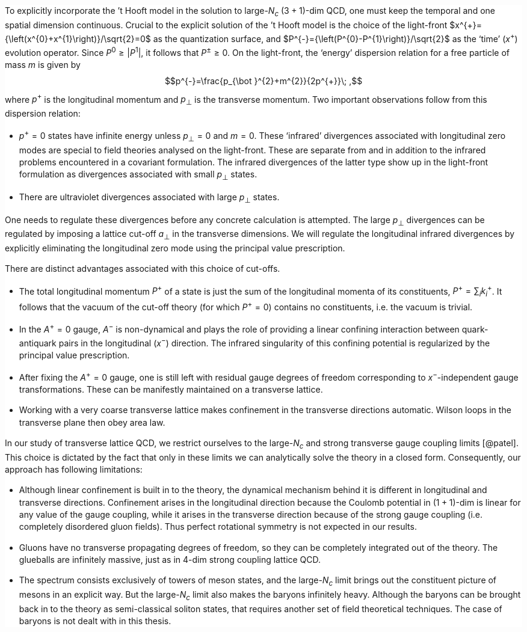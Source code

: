 To explicitly incorporate the ’t Hooft model in the solution to large-$N_{c}$ $(3+1)$-dim QCD, one must keep the temporal and one spatial dimension continuous. Crucial to the explicit solution of the ’t Hooft model is the choice of the light-front $x^{+}={\left(x^{0}+x^{1}\right)}/\sqrt{2}=0$ as the quantization surface, and $P^{-}={\left(P^{0}-P^{1}\right)}/\sqrt{2}$ as the ‘time’ ($x^{+}$) evolution operator. Since $P^{0}\geq \left|P^{1}\right|$, it follows that $P^{\pm }\geq 0$. On the light-front, the ‘energy’ dispersion relation for a free particle of mass $m$ is given by $$p^{-}=\frac{p_{\bot }^{2}+m^{2}}{2p^{+}}\; ,$$ where $p^{+}$ is the longitudinal momentum and $p_{\bot }$ is the transverse momentum. Two important observations follow from this dispersion relation:

-   $p^{+}=0$ states have infinite energy unless $p_{\bot }=0$ and $m=0$. These ‘infrared’ divergences associated with longitudinal zero modes are special to field theories analysed on the light-front. These are separate from and in addition to the infrared problems encountered in a covariant formulation. The infrared divergences of the latter type show up in the light-front formulation as divergences associated with small $p_{\bot }$ states.

-   There are ultraviolet divergences associated with large $p_{\bot }$ states.

One needs to regulate these divergences before any concrete calculation is attempted. The large $p_{\bot }$ divergences can be regulated by imposing a lattice cut-off $a_{\bot }$ in the transverse dimensions. We will regulate the longitudinal infrared divergences by explicitly eliminating the longitudinal zero mode using the principal value prescription.

There are distinct advantages associated with this choice of cut-offs.

-   The total longitudinal momentum $P^{+}$ of a state is just the sum of the longitudinal momenta of its constituents, $P^{+}=\sum _{i}k_{i}^{+}$. It follows that the vacuum of the cut-off theory (for which $P^{+}=0$) contains no constituents, i.e. the vacuum is trivial.

-   In the $A^{+}=0$ gauge, $A^{-}$ is non-dynamical and plays the role of providing a linear confining interaction between quark-antiquark pairs in the longitudinal ($x^{-}$) direction. The infrared singularity of this confining potential is regularized by the principal value prescription.

-   After fixing the $A^{+}=0$ gauge, one is still left with residual gauge degrees of freedom corresponding to $x^{-}$-independent gauge transformations. These can be manifestly maintained on a transverse lattice.

-   Working with a very coarse transverse lattice makes confinement in the transverse directions automatic. Wilson loops in the transverse plane then obey area law.

In our study of transverse lattice QCD, we restrict ourselves to the large-$N_{c}$ and strong transverse gauge coupling limits [@patel]. This choice is dictated by the fact that only in these limits we can analytically solve the theory in a closed form. Consequently, our approach has following limitations:

-   Although linear confinement is built in to the theory, the dynamical mechanism behind it is different in longitudinal and transverse directions. Confinement arises in the longitudinal direction because the Coulomb potential in $(1+1)$-dim is linear for any value of the gauge coupling, while it arises in the transverse direction because of the strong gauge coupling (i.e. completely disordered gluon fields). Thus perfect rotational symmetry is not expected in our results.

-   Gluons have no transverse propagating degrees of freedom, so they can be completely integrated out of the theory. The glueballs are infinitely massive, just as in $4$-dim strong coupling lattice QCD.

-   The spectrum consists exclusively of towers of meson states, and the large-$N_{c}$ limit brings out the constituent picture of mesons in an explicit way. But the large-$N_{c}$ limit also makes the baryons infinitely heavy. Although the baryons can be brought back in to the theory as semi-classical soliton states, that requires another set of field theoretical techniques. The case of baryons is not dealt with in this thesis.
